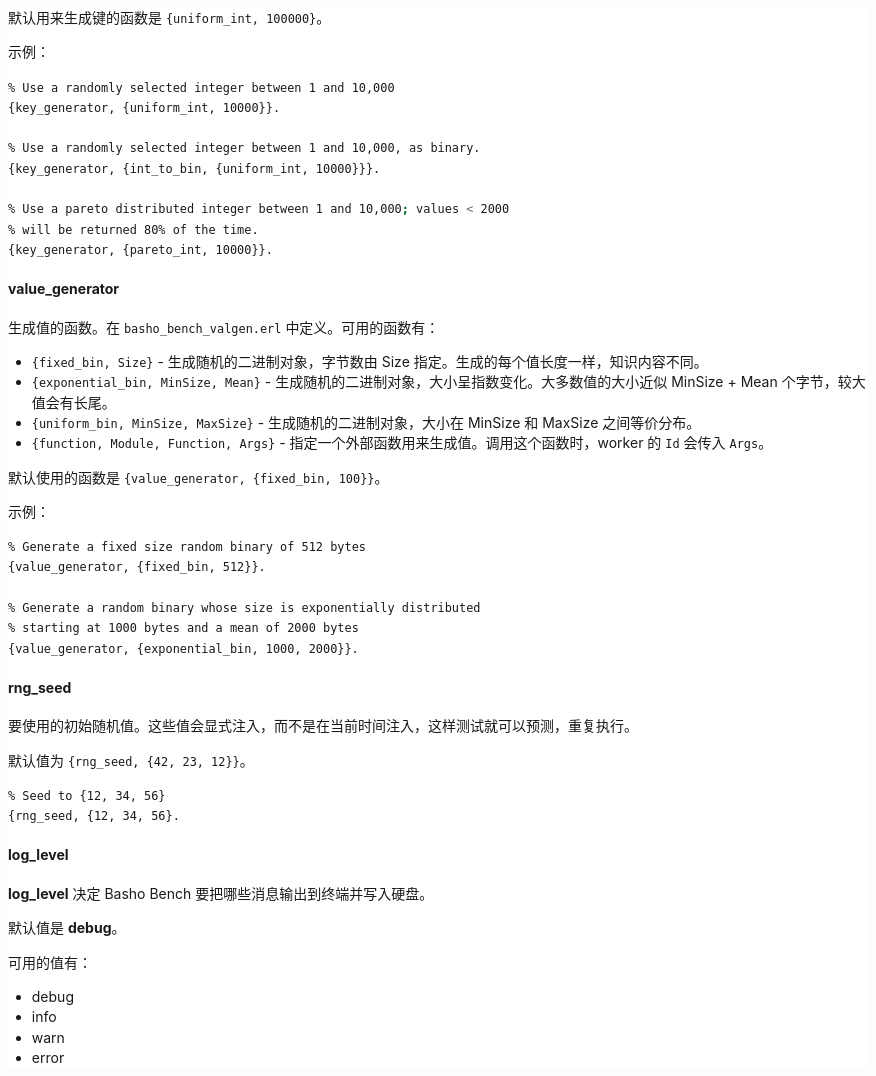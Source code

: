 默认用来生成键的函数是 `{uniform_int, 100000}`。

示例：

```bash
% Use a randomly selected integer between 1 and 10,000
{key_generator, {uniform_int, 10000}}.

% Use a randomly selected integer between 1 and 10,000, as binary.
{key_generator, {int_to_bin, {uniform_int, 10000}}}.

% Use a pareto distributed integer between 1 and 10,000; values < 2000
% will be returned 80% of the time.
{key_generator, {pareto_int, 10000}}.
```

#### value_generator

生成值的函数。在 `basho_bench_valgen.erl` 中定义。可用的函数有：

-   `{fixed_bin, Size}` - 生成随机的二进制对象，字节数由 Size 指定。生成的每个值长度一样，知识内容不同。
-   `{exponential_bin, MinSize, Mean}` - 生成随机的二进制对象，大小呈指数变化。大多数值的大小近似 MinSize + Mean 个字节，较大值会有长尾。
-   `{uniform_bin, MinSize, MaxSize}` - 生成随机的二进制对象，大小在 MinSize 和 MaxSize 之间等价分布。
-   `{function, Module, Function, Args}` - 指定一个外部函数用来生成值。调用这个函数时，worker 的 `Id` 会传入 `Args`。

默认使用的函数是 `{value_generator, {fixed_bin, 100}}`。

示例：

```bash
% Generate a fixed size random binary of 512 bytes
{value_generator, {fixed_bin, 512}}.

% Generate a random binary whose size is exponentially distributed
% starting at 1000 bytes and a mean of 2000 bytes
{value_generator, {exponential_bin, 1000, 2000}}.
```

#### rng_seed

要使用的初始随机值。这些值会显式注入，而不是在当前时间注入，这样测试就可以预测，重复执行。

默认值为 `{rng_seed, {42, 23, 12}}`。

```bash
% Seed to {12, 34, 56}
{rng_seed, {12, 34, 56}.
```

#### log_level

 **log_level**  决定 Basho Bench 要把哪些消息输出到终端并写入硬盘。

默认值是 **debug**。

可用的值有：

-   debug
-   info
-   warn
-   error
